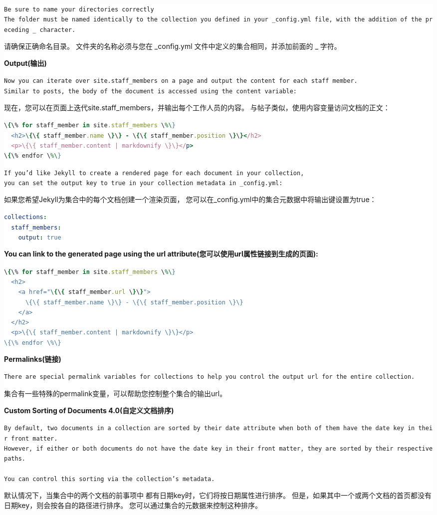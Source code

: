 ```txt
Be sure to name your directories correctly
The folder must be named identically to the collection you defined in your _config.yml file, with the addition of the preceding _ character.
```
请确保正确命名目录。
文件夹的名称必须与您在 _config.yml 文件中定义的集合相同，并添加前面的 _ 字符。

**Output(输出)**
```txt
Now you can iterate over site.staff_members on a page and output the content for each staff member. 
Similar to posts, the body of the document is accessed using the content variable:
```
现在，您可以在页面上迭代site.staff_members，并输出每个工作人员的内容。
与帖子类似，使用内容变量访问文档的正文：
```ruby
\{\% for staff_member in site.staff_members \%\}
  <h2>\{\{ staff_member.name \}\} - \{\{ staff_member.position \}\}</h2>
  <p>\{\{ staff_member.content | markdownify \}\}</p>
\{\% endfor \%\}
```

```txt
If you’d like Jekyll to create a rendered page for each document in your collection, 
you can set the output key to true in your collection metadata in _config.yml:
```
如果您希望Jekyll为集合中的每个文档创建一个渲染页面，
您可以在_config.yml中的集合元数据中将输出键设置为true：
```yaml
collections:
  staff_members:
    output: true
```
**You can link to the generated page using the url attribute(您可以使用url属性链接到生成的页面):**
```ruby
\{\% for staff_member in site.staff_members \%\}
  <h2>
    <a href="\{\{ staff_member.url \}\}">
      \{\{ staff_member.name \}\} - \{\{ staff_member.position \}\}
    </a>
  </h2>
  <p>\{\{ staff_member.content | markdownify \}\}</p>
\{\% endfor \%\}
```

**Permalinks(链接)**
```txt
There are special permalink variables for collections to help you control the output url for the entire collection.
```
集合有一些特殊的permalink变量，可以帮助您控制整个集合的输出url。


**Custom Sorting of Documents 4.0(自定义文档排序)**
```txt
By default, two documents in a collection are sorted by their date attribute when both of them have the date key in their front matter. 
However, if either or both documents do not have the date key in their front matter, they are sorted by their respective paths.

You can control this sorting via the collection’s metadata.
```
默认情况下，当集合中的两个文档的前事项中 都有日期key时，它们将按日期属性进行排序。
但是，如果其中一个或两个文档的首页都没有日期key，则会按各自的路径进行排序。
您可以通过集合的元数据来控制这种排序。
